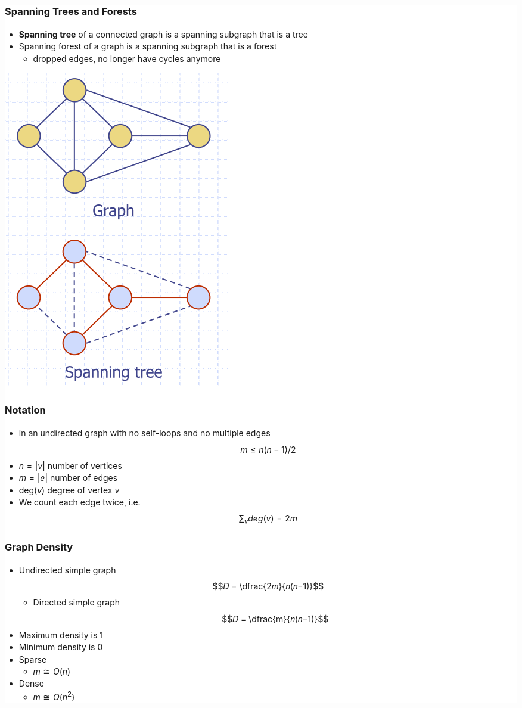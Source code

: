 ### Spanning Trees and Forests
- **Spanning tree** of a connected graph is a spanning subgraph that is a tree
- Spanning forest of a graph is a spanning subgraph that is a forest
    - dropped edges, no longer have cycles anymore

![Alt text](assets/IMG104.PNG)

### Notation
- in an undirected graph with no self-loops and no multiple edges
  $$ m \le n(n-1) / 2 $$
- $n = |v|$ number of vertices
- $m = |e|$ number of edges
- deg($v$) degree of vertex $v$
- We count each edge twice, i.e.
$$ \sum_{v} deg(v) = 2m $$

### Graph Density
- Undirected simple graph
$$𝐷 = \dfrac{2𝑚}{𝑛(𝑛−1)}$$
  - Directed simple graph
$$𝐷 = \dfrac{m}{𝑛(𝑛−1)}$$
- Maximum density is 1
- Minimum density is 0
- Sparse
  - $m  ≅ O(n)$  
- Dense
  - $m  ≅ O(n^{2})$
